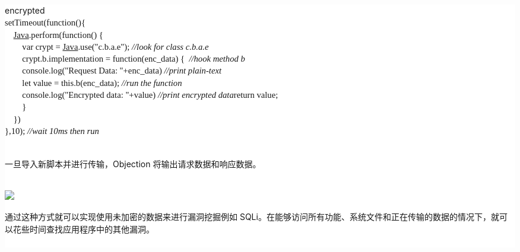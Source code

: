 encrypted</span><span style="font-size:11.0pt;line-height:120%;font-family:Consolas;mso-ascii-font-family:Consolas;mso-fareast-font-family:Consolas;mso-bidi-font-family:Consolas;font-variant:normal;text-transform:none;">                  <br/>setTimeout(function(){                  <br/><span style="mso-spacerun:yes;">    </span></span><span style="font-size:11.0pt;line-height:120%;font-family:Consolas;mso-ascii-font-family:Consolas;mso-fareast-font-family:Consolas;mso-bidi-font-family:Consolas;font-variant:normal;text-transform:none;text-underline:single;text-decoration:underline;">Java</span><span style="font-size:11.0pt;line-height:120%;font-family:Consolas;mso-ascii-font-family:Consolas;mso-fareast-font-family:Consolas;mso-bidi-font-family:Consolas;font-variant:normal;text-transform:none;">.perform(function() {                  <br/><span style="mso-spacerun:yes;">        </span>var crypt = </span><span style="font-size:11.0pt;line-height:120%;font-family:Consolas;mso-ascii-font-family:Consolas;mso-fareast-font-family:Consolas;mso-bidi-font-family:Consolas;font-variant:normal;text-transform:none;text-underline:single;text-decoration:underline;">Java</span><span style="font-size:11.0pt;line-height:120%;font-family:Consolas;mso-ascii-font-family:Consolas;mso-fareast-font-family:Consolas;mso-bidi-font-family:Consolas;font-variant:normal;text-transform:none;">.use(&#34;c.b.a.e&#34;); </span><span style="font-size:11.0pt;line-height:120%;font-family:Consolas;mso-ascii-font-family:Consolas;mso-fareast-font-family:Consolas;mso-bidi-font-family:Consolas;font-variant:normal;text-transform:none;font-style:italic;">//look for class c.b.a.e</span><span style="font-size:11.0pt;line-height:120%;font-family:Consolas;mso-ascii-font-family:Consolas;mso-fareast-font-family:Consolas;mso-bidi-font-family:Consolas;font-variant:normal;text-transform:none;">                  <br/><span style="mso-spacerun:yes;">        </span>crypt.b.implementation = function(enc_data) {<span style="mso-spacerun:yes;">  </span></span><span style="font-size:11.0pt;line-height:120%;font-family:Consolas;mso-ascii-font-family:Consolas;mso-fareast-font-family:Consolas;mso-bidi-font-family:Consolas;font-variant:normal;text-transform:none;font-style:italic;">//hook method b</span><span style="font-size:11.0pt;line-height:120%;font-family:Consolas;mso-ascii-font-family:Consolas;mso-fareast-font-family:Consolas;mso-bidi-font-family:Consolas;font-variant:normal;text-transform:none;">                  <br/><span style="mso-spacerun:yes;">        </span>console.log(&#34;Request Data: &#34;+enc_data) </span><span style="font-size:11.0pt;line-height:120%;font-family:Consolas;mso-ascii-font-family:Consolas;mso-fareast-font-family:Consolas;mso-bidi-font-family:Consolas;font-variant:normal;text-transform:none;font-style:italic;">//print plain-text</span><span style="font-size:11.0pt;line-height:120%;font-family:Consolas;mso-ascii-font-family:Consolas;mso-fareast-font-family:Consolas;mso-bidi-font-family:Consolas;font-variant:normal;text-transform:none;">                  <br/><span style="mso-spacerun:yes;">        </span>let value = this.b(enc_data); </span><span style="font-size:11.0pt;line-height:120%;font-family:Consolas;mso-ascii-font-family:Consolas;mso-fareast-font-family:Consolas;mso-bidi-font-family:Consolas;font-variant:normal;text-transform:none;font-style:italic;">//run the function</span><span style="font-size:11.0pt;line-height:120%;font-family:Consolas;mso-ascii-font-family:Consolas;mso-fareast-font-family:Consolas;mso-bidi-font-family:Consolas;font-variant:normal;text-transform:none;">                  <br/><span style="mso-spacerun:yes;">        </span>console.log(&#34;Encrypted data: &#34;+value) </span><span style="font-size:11.0pt;line-height:120%;font-family:Consolas;mso-ascii-font-family:Consolas;mso-fareast-font-family:Consolas;mso-bidi-font-family:Consolas;font-variant:normal;text-transform:none;font-style:italic;">//print encrypted data</span><span style="font-size:11.0pt;line-height:120%;font-family:Consolas;mso-ascii-font-family:Consolas;mso-fareast-font-family:Consolas;mso-bidi-font-family:Consolas;font-variant:normal;text-transform:none;">return value;                  <br/><span style="mso-spacerun:yes;">        </span>}                   <br/><span style="mso-spacerun:yes;">    </span>})                  <br/>},10); </span><span style="font-size:11.0pt;line-height:120%;font-family:Consolas;mso-ascii-font-family:Consolas;mso-fareast-font-family:Consolas;mso-bidi-font-family:Consolas;font-variant:normal;text-transform:none;font-style:italic;">//wait 10ms then run</span><span style="font-family:Times New Roman;mso-ascii-font-family:Times New Roman;mso-fareast-font-family:等距更纱黑体 SC;font-variant:normal;text-transform:none;"></span></p></td></tr></tbody></table>  
一旦导入新脚本并进行传输，Objection 将输出请求数据和响应数据。  
      
  
![](https://mmbiz.qpic.cn/mmbiz_jpg/kJNsfULMnLXU3lXN2A8icWgknV2CTVicmrVPaE0Qj2LxqibLHTiaEDvnzbYo1k9pmzNFoBMjIdvia5Orby5H2TuY7og/640?wx_fmt=jpeg "")  
  
  
通过这种方式就可以实现使用未加密的数据来进行漏洞挖掘例如 SQLi。在能够访问所有功能、系统文件和正在传输的数据的情况下，就可以花些时间查找应用程序中的其他漏洞。  
      
  
  
  
  
  
  
